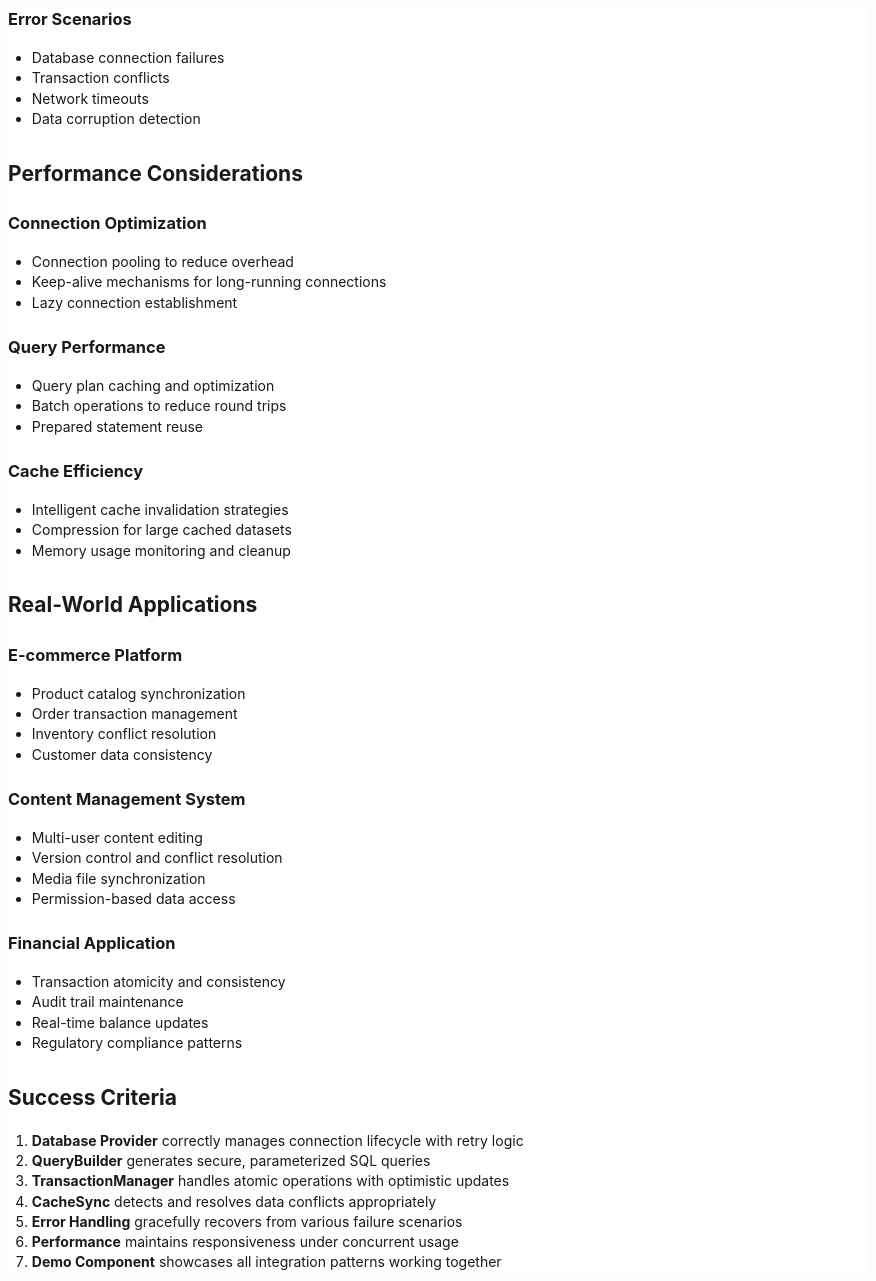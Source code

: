 ### Error Scenarios
- Database connection failures
- Transaction conflicts
- Network timeouts
- Data corruption detection

## Performance Considerations

### Connection Optimization
- Connection pooling to reduce overhead
- Keep-alive mechanisms for long-running connections
- Lazy connection establishment

### Query Performance
- Query plan caching and optimization
- Batch operations to reduce round trips
- Prepared statement reuse

### Cache Efficiency
- Intelligent cache invalidation strategies
- Compression for large cached datasets
- Memory usage monitoring and cleanup

## Real-World Applications

### E-commerce Platform
- Product catalog synchronization
- Order transaction management
- Inventory conflict resolution
- Customer data consistency

### Content Management System
- Multi-user content editing
- Version control and conflict resolution
- Media file synchronization
- Permission-based data access

### Financial Application
- Transaction atomicity and consistency
- Audit trail maintenance
- Real-time balance updates
- Regulatory compliance patterns

## Success Criteria

1. **Database Provider** correctly manages connection lifecycle with retry logic
2. **QueryBuilder** generates secure, parameterized SQL queries
3. **TransactionManager** handles atomic operations with optimistic updates
4. **CacheSync** detects and resolves data conflicts appropriately
5. **Error Handling** gracefully recovers from various failure scenarios
6. **Performance** maintains responsiveness under concurrent usage
7. **Demo Component** showcases all integration patterns working together
